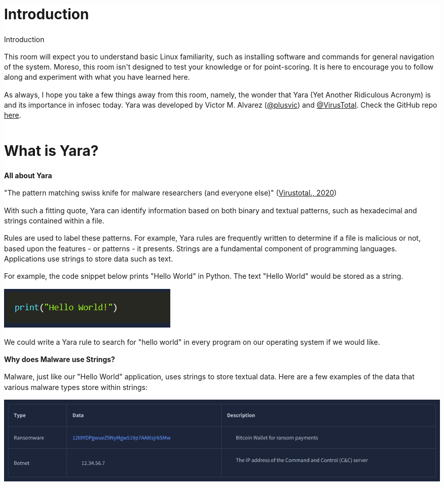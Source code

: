 # **Introduction**

Introduction

This room will expect you to understand basic Linux familiarity, such as installing software and commands for general navigation of the system. Moreso, this room isn't designed to test your knowledge or for point-scoring. It is here to encourage you to follow along and experiment with what you have learned here.

As always, I hope you take a few things away from this room, namely, the wonder that Yara (Yet Another Ridiculous Acronym) is and its importance in infosec today. Yara was developed by Victor M. Alvarez ([@plusvic](https://twitter.com/plusvic)) and [@VirusTotal](https://twitter.com/virustotal). Check the GitHub repo [here](https://github.com/virustotal/yara).


# **What is Yara?**

**All about Yara** 

"The pattern matching swiss knife for malware researchers (and everyone else)" ([Virustotal., 2020](https://virustotal.github.io/yara/))

With such a fitting quote, Yara can identify information based on both binary and textual patterns, such as hexadecimal and strings contained within a file.

Rules are used to label these patterns. For example, Yara rules are frequently written to determine if a file is malicious or not, based upon the features - or patterns - it presents. Strings are a fundamental component of programming languages. Applications use strings to store data such as text.

For example, the code snippet below prints "Hello World" in Python. The text "Hello World" would be stored as a string.

![Lab Screenshot](001.png)

We could write a Yara rule to search for "hello world" in every program on our operating system if we would like. 

**Why does Malware use Strings?**

Malware, just like our "Hello World" application, uses strings to store textual data. Here are a few examples of the data that various malware types store within strings:

![Lab Screenshot](002.png)
